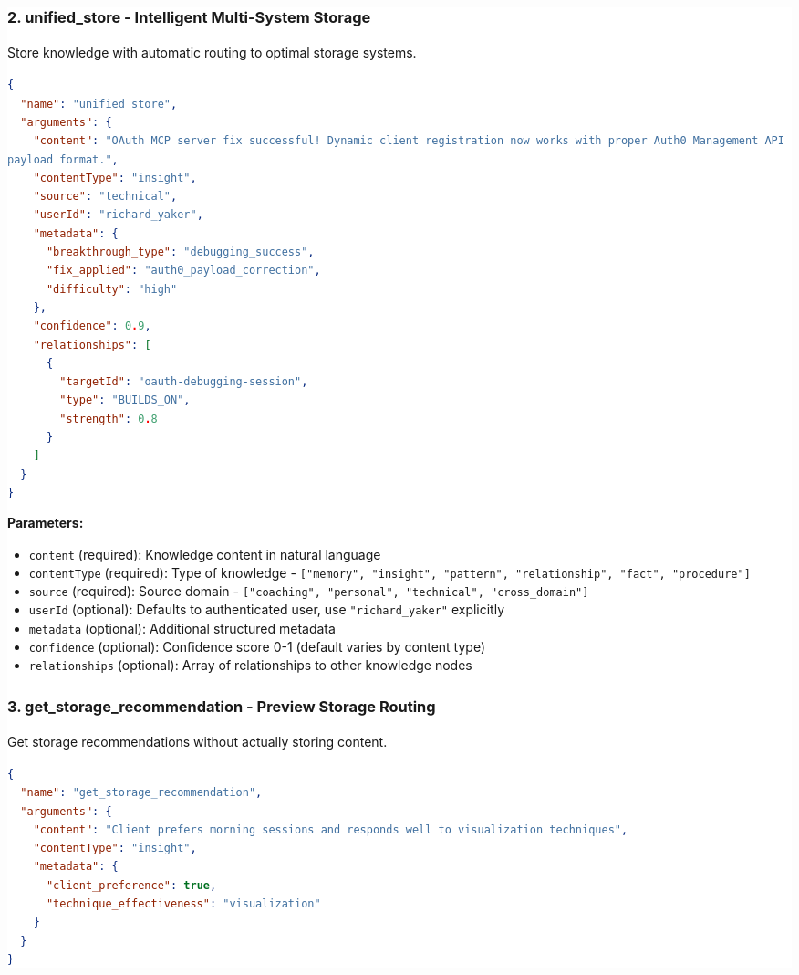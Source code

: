 ### 2. unified_store - Intelligent Multi-System Storage

Store knowledge with automatic routing to optimal storage systems.

```json
{
  "name": "unified_store", 
  "arguments": {
    "content": "OAuth MCP server fix successful! Dynamic client registration now works with proper Auth0 Management API payload format.",
    "contentType": "insight",
    "source": "technical",
    "userId": "richard_yaker",
    "metadata": {
      "breakthrough_type": "debugging_success",
      "fix_applied": "auth0_payload_correction",
      "difficulty": "high"
    },
    "confidence": 0.9,
    "relationships": [
      {
        "targetId": "oauth-debugging-session",
        "type": "BUILDS_ON",
        "strength": 0.8
      }
    ]
  }
}
```

**Parameters:**
- `content` (required): Knowledge content in natural language
- `contentType` (required): Type of knowledge - `["memory", "insight", "pattern", "relationship", "fact", "procedure"]`
- `source` (required): Source domain - `["coaching", "personal", "technical", "cross_domain"]`
- `userId` (optional): Defaults to authenticated user, use `"richard_yaker"` explicitly
- `metadata` (optional): Additional structured metadata
- `confidence` (optional): Confidence score 0-1 (default varies by content type)
- `relationships` (optional): Array of relationships to other knowledge nodes

### 3. get_storage_recommendation - Preview Storage Routing

Get storage recommendations without actually storing content.

```json
{
  "name": "get_storage_recommendation",
  "arguments": {
    "content": "Client prefers morning sessions and responds well to visualization techniques",
    "contentType": "insight",
    "metadata": {
      "client_preference": true,
      "technique_effectiveness": "visualization"
    }
  }
}
```
